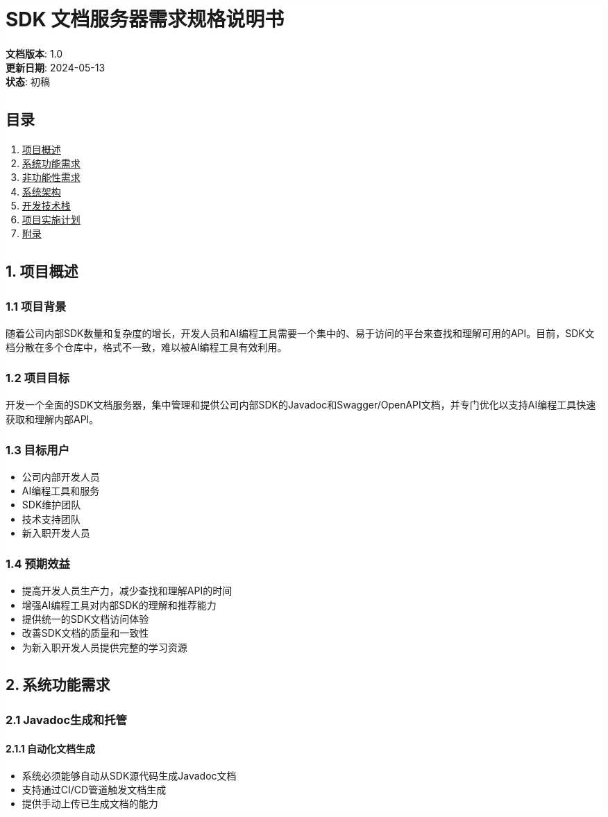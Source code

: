 # SDK 文档服务器需求规格说明书

**文档版本**: 1.0  
**更新日期**: 2024-05-13  
**状态**: 初稿  

## 目录

1. [项目概述](#1-项目概述)
2. [系统功能需求](#2-系统功能需求)
3. [非功能性需求](#3-非功能性需求)
4. [系统架构](#4-系统架构)
5. [开发技术栈](#5-开发技术栈)
6. [项目实施计划](#6-项目实施计划)
7. [附录](#7-附录)

## 1. 项目概述

### 1.1 项目背景

随着公司内部SDK数量和复杂度的增长，开发人员和AI编程工具需要一个集中的、易于访问的平台来查找和理解可用的API。目前，SDK文档分散在多个仓库中，格式不一致，难以被AI编程工具有效利用。

### 1.2 项目目标

开发一个全面的SDK文档服务器，集中管理和提供公司内部SDK的Javadoc和Swagger/OpenAPI文档，并专门优化以支持AI编程工具快速获取和理解内部API。

### 1.3 目标用户

- 公司内部开发人员
- AI编程工具和服务
- SDK维护团队
- 技术支持团队
- 新入职开发人员

### 1.4 预期效益

- 提高开发人员生产力，减少查找和理解API的时间
- 增强AI编程工具对内部SDK的理解和推荐能力
- 提供统一的SDK文档访问体验
- 改善SDK文档的质量和一致性
- 为新入职开发人员提供完整的学习资源

## 2. 系统功能需求

### 2.1 Javadoc生成和托管

#### 2.1.1 自动化文档生成
- 系统必须能够自动从SDK源代码生成Javadoc文档
- 支持通过CI/CD管道触发文档生成
- 提供手动上传已生成文档的能力
